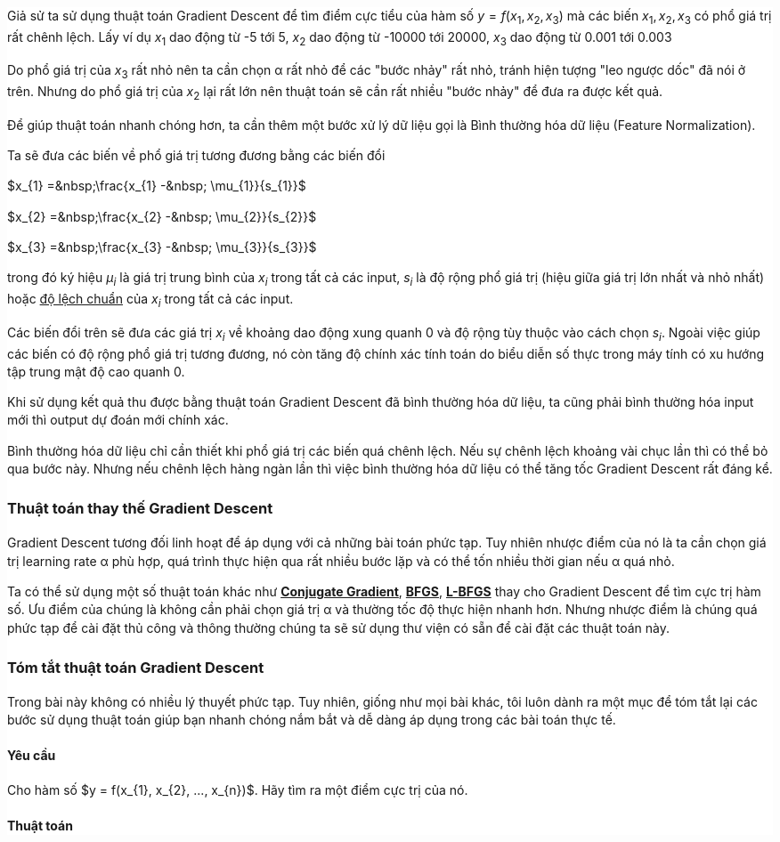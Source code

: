 Giả sử ta sử dụng thuật toán Gradient Descent để tìm điểm cực tiểu của hàm số $y = f(x_{1}, x_{2}, x_{3})$ mà các biến $x_{1}, x_{2}, x_{3}$ có phổ giá trị rất chênh lệch. Lấy ví dụ $x_{1}$ dao động từ -5 tới 5, $x_{2}$ dao động từ -10000 tới 20000, $x_{3}$ dao động từ 0.001 tới 0.003

Do phổ giá trị của $x_{3}$ rất nhỏ nên ta cần chọn&nbsp;α rất nhỏ để các "bước nhảy" rất nhỏ, tránh hiện tượng "leo ngược dốc" đã nói ở trên. Nhưng do phổ giá trị của $x_{2}$ lại rất lớn nên thuật toán sẽ cần rất nhiều "bước nhảy" để đưa ra được kết quả.

Để giúp thuật toán nhanh chóng hơn, ta cần thêm một bước xử lý dữ liệu gọi là Bình thường hóa dữ liệu (Feature Normalization).

Ta sẽ đưa các biến về phổ giá trị tương đương bằng các biến đổi

$x_{1} =&nbsp;\frac{x_{1} -&nbsp; \mu_{1}}{s_{1}}$

$x_{2} =&nbsp;\frac{x_{2} -&nbsp; \mu_{2}}{s_{2}}$

$x_{3} =&nbsp;\frac{x_{3} -&nbsp; \mu_{3}}{s_{3}}$

trong đó ký hiệu $\mu_{i}$ là giá trị trung bình của $x_{i}$ trong tất cả các input, $s_{i}$ là độ rộng phổ giá trị (hiệu giữa giá trị lớn nhất và nhỏ nhất) hoặc <a href="https://vi.wikipedia.org/wiki/%C4%90%E1%BB%99_l%E1%BB%87ch_chu%E1%BA%A9n" target="_blank">độ lệch chuẩn</a> của $x_{i}$ trong tất cả các input.

Các biến đổi trên sẽ đưa các giá trị $x_{i}$ về khoảng dao động xung quanh 0 và độ rộng tùy thuộc vào cách chọn $s_{i}$. Ngoài việc giúp các biến có độ rộng phổ giá trị tương đương, nó còn tăng độ chính xác tính toán do biểu diễn số thực trong máy tính có xu hướng tập trung mật độ cao quanh 0.

Khi sử dụng kết quả thu được bằng thuật toán Gradient Descent đã bình thường hóa dữ liệu, ta cũng phải bình thường hóa input mới thì output dự đoán mới chính xác.

Bình thường hóa dữ liệu chỉ cần thiết khi phổ giá trị các biến quá chênh lệch. Nếu sự chênh lệch khoảng vài chục lần thì có thể bỏ qua bước này. Nhưng nếu chênh lệch hàng ngàn lần thì việc bình thường hóa dữ liệu có thể tăng tốc Gradient Descent rất đáng kể.
<h3>
Thuật toán thay thế Gradient Descent</h3>

Gradient Descent tương đối linh hoạt để áp dụng với cả những bài toán phức tạp. Tuy nhiên nhược điểm của nó là ta cần chọn giá trị learning rate α phù hợp, quá trình thực hiện qua rất nhiều bước lặp và có thể tốn nhiều thời gian nếu α quá nhỏ.

Ta có thể sử dụng một số thuật toán khác như <b><a href="https://en.wikipedia.org/wiki/Conjugate_gradient_method" target="_blank">Conjugate Gradient</a></b>, <b><a href="https://en.wikipedia.org/wiki/Broyden%E2%80%93Fletcher%E2%80%93Goldfarb%E2%80%93Shanno_algorithm" target="_blank">BFGS</a></b>, <b><a href="https://en.wikipedia.org/wiki/Limited-memory_BFGS" target="_blank">L-BFGS</a></b>&nbsp;thay cho Gradient Descent để tìm cực trị hàm số. Ưu điểm của chúng là không cần phải chọn giá trị α và thường tốc độ thực hiện nhanh hơn. Nhưng nhược điểm là chúng quá phức tạp để cài đặt thủ công và thông thường chúng ta sẽ sử dụng thư viện có sẵn để cài đặt các thuật toán này.
<h3>
Tóm tắt thuật toán Gradient Descent</h3>
Trong bài này không có nhiều lý thuyết phức tạp. Tuy nhiên, giống như mọi bài khác, tôi luôn dành ra một mục để tóm tắt lại các bước sử dụng thuật toán giúp bạn nhanh chóng nắm bắt và dễ dàng áp dụng trong các bài toán thực tế.
<h4>
Yêu cầu</h4>
Cho hàm số $y = f(x_{1}, x_{2}, ..., x_{n})$. Hãy tìm ra một điểm cực trị của nó.
<h4>
Thuật toán</h4>
